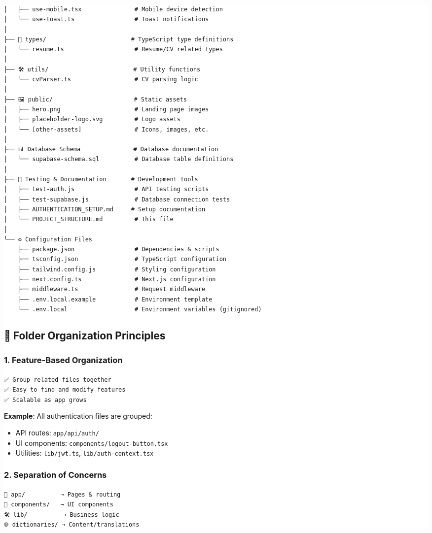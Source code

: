 ```
│   ├── use-mobile.tsx               # Mobile device detection
│   └── use-toast.ts                 # Toast notifications
│
├── 📄 types/                        # TypeScript type definitions
│   └── resume.ts                    # Resume/CV related types
│
├── 🛠️ utils/                        # Utility functions
│   └── cvParser.ts                  # CV parsing logic
│
├── 🖼️ public/                       # Static assets
│   ├── hero.png                     # Landing page images
│   ├── placeholder-logo.svg         # Logo assets
│   └── [other-assets]               # Icons, images, etc.
│
├── 📊 Database Schema               # Database documentation
│   └── supabase-schema.sql          # Database table definitions
│
├── 🧪 Testing & Documentation       # Development tools
│   ├── test-auth.js                 # API testing scripts
│   ├── test-supabase.js             # Database connection tests
│   ├── AUTHENTICATION_SETUP.md     # Setup documentation
│   └── PROJECT_STRUCTURE.md         # This file
│
└── ⚙️ Configuration Files
    ├── package.json                 # Dependencies & scripts
    ├── tsconfig.json                # TypeScript configuration
    ├── tailwind.config.js           # Styling configuration
    ├── next.config.ts               # Next.js configuration
    ├── middleware.ts                # Request middleware
    ├── .env.local.example           # Environment template
    └── .env.local                   # Environment variables (gitignored)
```

## 🎯 Folder Organization Principles

### **1. Feature-Based Organization**
```
✅ Group related files together
✅ Easy to find and modify features
✅ Scalable as app grows
```

**Example**: All authentication files are grouped:
- API routes: `app/api/auth/`
- UI components: `components/logout-button.tsx`
- Utilities: `lib/jwt.ts`, `lib/auth-context.tsx`

### **2. Separation of Concerns**
```
📱 app/          → Pages & routing
🧩 components/   → UI components
🛠️ lib/          → Business logic
🌐 dictionaries/ → Content/translations
```
